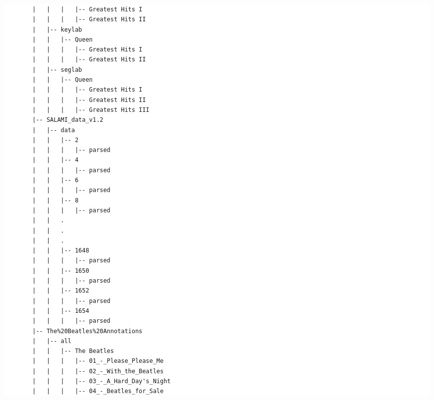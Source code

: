 			|   |   |   |-- Greatest Hits I
			|   |   |   |-- Greatest Hits II
			|   |-- keylab
			|   |   |-- Queen
			|   |   |   |-- Greatest Hits I
			|   |   |   |-- Greatest Hits II
			|   |-- seglab
			|   |   |-- Queen
			|   |   |   |-- Greatest Hits I
			|   |   |   |-- Greatest Hits II
			|   |   |   |-- Greatest Hits III
			|-- SALAMI_data_v1.2
			|   |-- data
			|   |   |-- 2
			|   |   |   |-- parsed
			|   |   |-- 4
			|   |   |   |-- parsed
			|   |   |-- 6
			|   |   |   |-- parsed
			|   |   |-- 8
			|   |   |   |-- parsed
			|   |   .
			|   |   .
			|   |   .
			|   |   |-- 1648
			|   |   |   |-- parsed
			|   |   |-- 1650
			|   |   |   |-- parsed
			|   |   |-- 1652
			|   |   |   |-- parsed
			|   |   |-- 1654
			|   |   |   |-- parsed
			|-- The%20Beatles%20Annotations
			|   |-- all
			|   |   |-- The Beatles
			|   |   |   |-- 01_-_Please_Please_Me
			|   |   |   |-- 02_-_With_the_Beatles
			|   |   |   |-- 03_-_A_Hard_Day's_Night
			|   |   |   |-- 04_-_Beatles_for_Sale